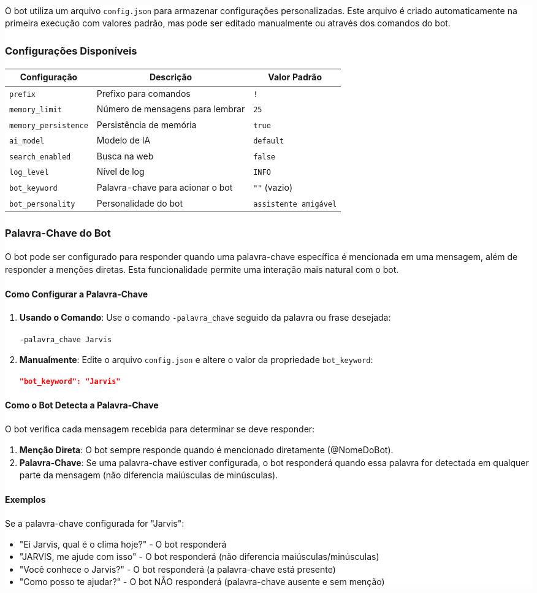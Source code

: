 O bot utiliza um arquivo `config.json` para armazenar configurações personalizadas. Este arquivo é criado automaticamente na primeira execução com valores padrão, mas pode ser editado manualmente ou através dos comandos do bot.

### Configurações Disponíveis

| Configuração | Descrição | Valor Padrão |
|--------------|-----------|-------------|
| `prefix` | Prefixo para comandos | `!` |
| `memory_limit` | Número de mensagens para lembrar | `25` |
| `memory_persistence` | Persistência de memória | `true` |
| `ai_model` | Modelo de IA | `default` |
| `search_enabled` | Busca na web | `false` |
| `log_level` | Nível de log | `INFO` |
| `bot_keyword` | Palavra-chave para acionar o bot | `""` (vazio) |
| `bot_personality` | Personalidade do bot | `assistente amigável` |

### Palavra-Chave do Bot

O bot pode ser configurado para responder quando uma palavra-chave específica é mencionada em uma mensagem, além de responder a menções diretas. Esta funcionalidade permite uma interação mais natural com o bot.

#### Como Configurar a Palavra-Chave

1. **Usando o Comando**: Use o comando `-palavra_chave` seguido da palavra ou frase desejada:
   ```
   -palavra_chave Jarvis
   ```

2. **Manualmente**: Edite o arquivo `config.json` e altere o valor da propriedade `bot_keyword`:
   ```json
   "bot_keyword": "Jarvis"
   ```

#### Como o Bot Detecta a Palavra-Chave

O bot verifica cada mensagem recebida para determinar se deve responder:

1. **Menção Direta**: O bot sempre responde quando é mencionado diretamente (@NomeDoBot).
2. **Palavra-Chave**: Se uma palavra-chave estiver configurada, o bot responderá quando essa palavra for detectada em qualquer parte da mensagem (não diferencia maiúsculas de minúsculas).

#### Exemplos

Se a palavra-chave configurada for "Jarvis":

- "Ei Jarvis, qual é o clima hoje?" - O bot responderá
- "JARVIS, me ajude com isso" - O bot responderá (não diferencia maiúsculas/minúsculas)
- "Você conhece o Jarvis?" - O bot responderá (a palavra-chave está presente)
- "Como posso te ajudar?" - O bot NÃO responderá (palavra-chave ausente e sem menção)
